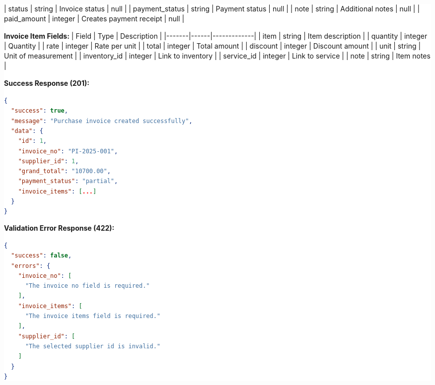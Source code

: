 | status | string | Invoice status | null |
| payment_status | string | Payment status | null |
| note | string | Additional notes | null |
| paid_amount | integer | Creates payment receipt | null |

**Invoice Item Fields:**
| Field | Type | Description |
|-------|------|-------------|
| item | string | Item description |
| quantity | integer | Quantity |
| rate | integer | Rate per unit |
| total | integer | Total amount |
| discount | integer | Discount amount |
| unit | string | Unit of measurement |
| inventory_id | integer | Link to inventory |
| service_id | integer | Link to service |
| note | string | Item notes |

**Success Response (201):**
```json
{
  "success": true,
  "message": "Purchase invoice created successfully",
  "data": {
    "id": 1,
    "invoice_no": "PI-2025-001",
    "supplier_id": 1,
    "grand_total": "10700.00",
    "payment_status": "partial",
    "invoice_items": [...]
  }
}
```

**Validation Error Response (422):**
```json
{
  "success": false,
  "errors": {
    "invoice_no": [
      "The invoice no field is required."
    ],
    "invoice_items": [
      "The invoice items field is required."
    ],
    "supplier_id": [
      "The selected supplier id is invalid."
    ]
  }
}
```
